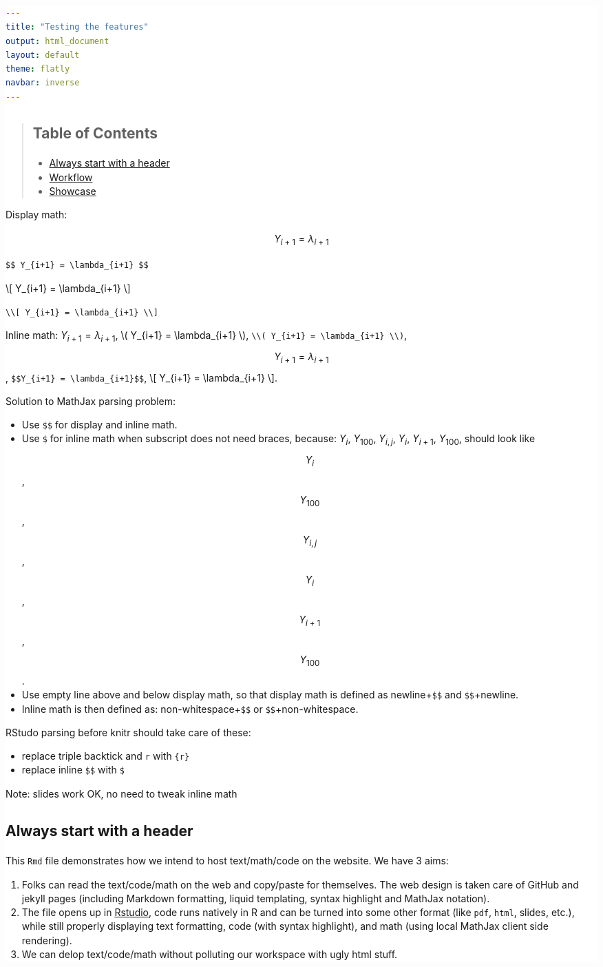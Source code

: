 ```yaml
---
title: "Testing the features"
output: html_document
layout: default
theme: flatly
navbar: inverse
---
```


>## Table of Contents
>
>* [Always start with a header](#always-start-with-a-header)
>* [Workflow](#workflow)
>* [Showcase](#showcase)

Display math:

$$ Y_{i+1} = \lambda_{i+1} $$

`$$ Y_{i+1} = \lambda_{i+1} $$`

\\[ Y_{i+1} = \lambda_{i+1} \\]

`\\[ Y_{i+1} = \lambda_{i+1} \\]`

Inline math: $Y_{i+1} = \lambda_{i+1}$, \\( Y_{i+1} = \lambda_{i+1} \\),
`\\( Y_{i+1} = \lambda_{i+1} \\)`, $$Y_{i+1} = \lambda_{i+1}$$,
`$$Y_{i+1} = \lambda_{i+1}$$`, \\[ Y_{i+1} = \lambda_{i+1} \\].

Solution to MathJax parsing problem:

* Use `$$` for display and inline math.
* Use `$` for inline math when subscript does not need braces, because:
  $Y_i$, $Y_100$, $Y_{i,j}$, $Y_{i}$, $Y_{i+1}$, $Y_{100}$, should look like
  $$Y_i$$, $$Y_100$$, $$Y_{i,j}$$, $$Y_{i}$$, $$Y_{i+1}$$, $$Y_{100}$$.
* Use empty line above and below display math, so that display math
  is defined as newline+`$$` and `$$`+newline.
* Inline math is then defined as:
  non-whitespace+`$$` or `$$`+non-whitespace.

RStudo parsing before knitr should take care of these:

* replace triple backtick and `r` with `{r}`
* replace inline `$$` with `$`

Note: slides work OK, no need to tweak inline math

## Always start with a header

This `Rmd` file demonstrates how we intend to host text/math/code
on the website. We have 3 aims:

1. Folks can read the text/code/math on the web and
  copy/paste for themselves.
  The web design is taken care of GitHub and jekyll pages
  (including Markdown formatting, liquid templating,
  syntax highlight and MathJax notation).
2. The file opens up in [Rstudio](http://rstudio.com),
  code runs natively in R
  and can be turned into some other format (like `pdf`, `html`, slides, etc.),
  while still properly displaying text formatting, code (with
  syntax highlight), and math (using local MathJax client side rendering).
2. We can delop text/code/math without polluting our workspace
  with ugly html stuff.


[^id]: http://example.com/  "Optional Title Here"
[^1]: Some *crazy* footnote definition.
[^other-note]:       no code block here (spaces are stripped away)